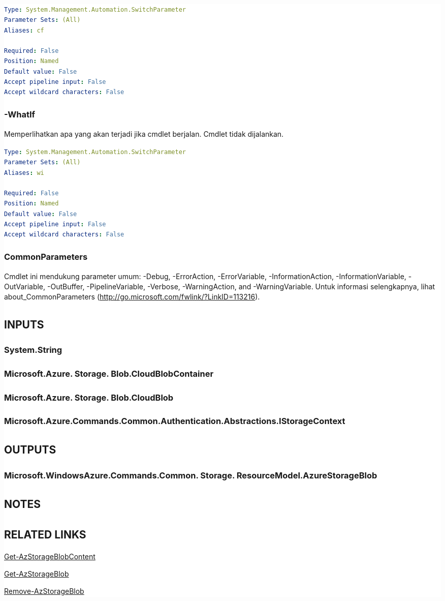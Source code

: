 ```yaml
Type: System.Management.Automation.SwitchParameter
Parameter Sets: (All)
Aliases: cf

Required: False
Position: Named
Default value: False
Accept pipeline input: False
Accept wildcard characters: False
```

### -WhatIf
Memperlihatkan apa yang akan terjadi jika cmdlet berjalan.
Cmdlet tidak dijalankan.

```yaml
Type: System.Management.Automation.SwitchParameter
Parameter Sets: (All)
Aliases: wi

Required: False
Position: Named
Default value: False
Accept pipeline input: False
Accept wildcard characters: False
```

### CommonParameters
Cmdlet ini mendukung parameter umum: -Debug, -ErrorAction, -ErrorVariable, -InformationAction, -InformationVariable, -OutVariable, -OutBuffer, -PipelineVariable, -Verbose, -WarningAction, and -WarningVariable. Untuk informasi selengkapnya, lihat about_CommonParameters (http://go.microsoft.com/fwlink/?LinkID=113216).

## INPUTS

### System.String

### Microsoft.Azure. Storage. Blob.CloudBlobContainer

### Microsoft.Azure. Storage. Blob.CloudBlob

### Microsoft.Azure.Commands.Common.Authentication.Abstractions.IStorageContext

## OUTPUTS

### Microsoft.WindowsAzure.Commands.Common. Storage. ResourceModel.AzureStorageBlob

## NOTES

## RELATED LINKS

[Get-AzStorageBlobContent](./Get-AzStorageBlobContent.md)

[Get-AzStorageBlob](./Get-AzStorageBlob.md)

[Remove-AzStorageBlob](./Remove-AzStorageBlob.md)
